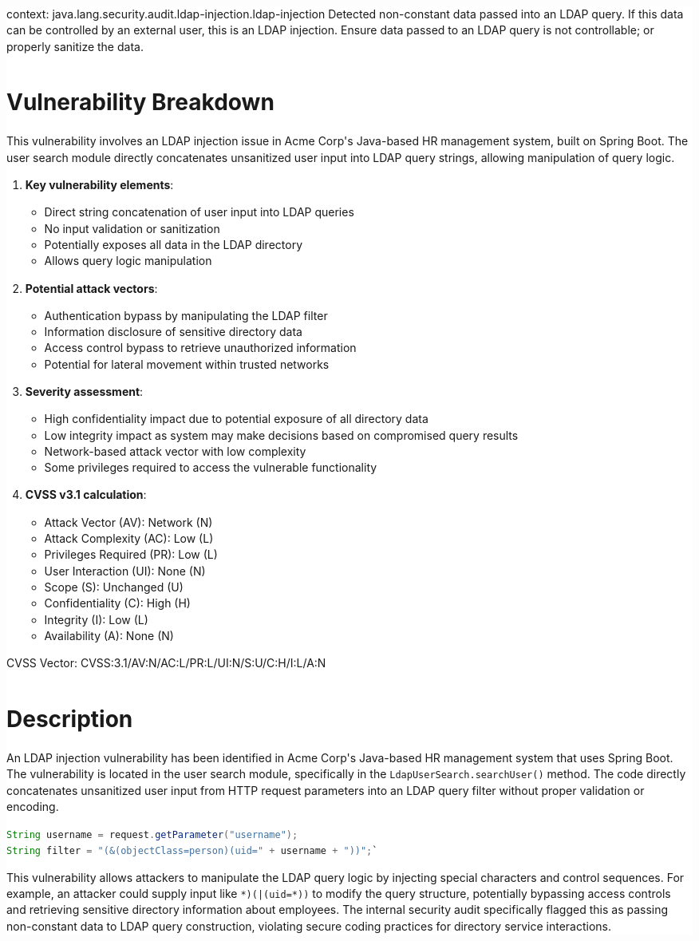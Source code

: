 
context: java.lang.security.audit.ldap-injection.ldap-injection Detected non-constant data passed into an LDAP query. If this data can be controlled by an external user, this is an LDAP injection. Ensure data passed to an LDAP query is not controllable; or properly sanitize the data.

# Vulnerability Breakdown
This vulnerability involves an LDAP injection issue in Acme Corp's Java-based HR management system, built on Spring Boot. The user search module directly concatenates unsanitized user input into LDAP query strings, allowing manipulation of query logic.

1. **Key vulnerability elements**:
   - Direct string concatenation of user input into LDAP queries
   - No input validation or sanitization
   - Potentially exposes all data in the LDAP directory
   - Allows query logic manipulation

2. **Potential attack vectors**:
   - Authentication bypass by manipulating the LDAP filter
   - Information disclosure of sensitive directory data
   - Access control bypass to retrieve unauthorized information
   - Potential for lateral movement within trusted networks

3. **Severity assessment**:
   - High confidentiality impact due to potential exposure of all directory data
   - Low integrity impact as system may make decisions based on compromised query results
   - Network-based attack vector with low complexity
   - Some privileges required to access the vulnerable functionality

4. **CVSS v3.1 calculation**:
   - Attack Vector (AV): Network (N) 
   - Attack Complexity (AC): Low (L) 
   - Privileges Required (PR): Low (L) 
   - User Interaction (UI): None (N) 
   - Scope (S): Unchanged (U)
   - Confidentiality (C): High (H) 
   - Integrity (I): Low (L) 
   - Availability (A): None (N) 

CVSS Vector: CVSS:3.1/AV:N/AC:L/PR:L/UI:N/S:U/C:H/I:L/A:N

# Description
An LDAP injection vulnerability has been identified in Acme Corp's Java-based HR management system that uses Spring Boot. The vulnerability is located in the user search module, specifically in the `LdapUserSearch.searchUser()` method. The code directly concatenates unsanitized user input from HTTP request parameters into an LDAP query filter without proper validation or encoding.

```java
String username = request.getParameter("username");
String filter = "(&(objectClass=person)(uid=" + username + "))";`

```

This vulnerability allows attackers to manipulate the LDAP query logic by injecting special characters and control sequences. For example, an attacker could supply input like `*)(|(uid=*))` to modify the query structure, potentially bypassing access controls and retrieving sensitive directory information about employees. The internal security audit specifically flagged this as passing non-constant data to LDAP query construction, violating secure coding practices for directory service interactions.
